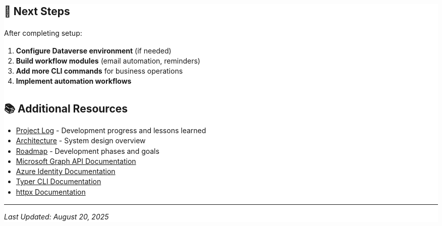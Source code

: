 ## 🎯 Next Steps

After completing setup:

1. **Configure Dataverse environment** (if needed)
2. **Build workflow modules** (email automation, reminders)
3. **Add more CLI commands** for business operations
4. **Implement automation workflows**

## 📚 Additional Resources

- [Project Log](../project_log.md) - Development progress and lessons learned
- [Architecture](../architecture.md) - System design overview
- [Roadmap](../roadmap.md) - Development phases and goals
- [Microsoft Graph API Documentation](https://docs.microsoft.com/en-us/graph/)
- [Azure Identity Documentation](https://docs.microsoft.com/en-us/python/api/overview/azure/identity-readme)
- [Typer CLI Documentation](https://typer.tiangolo.com/)
- [httpx Documentation](https://www.python-httpx.org/)

---

*Last Updated: August 20, 2025*
